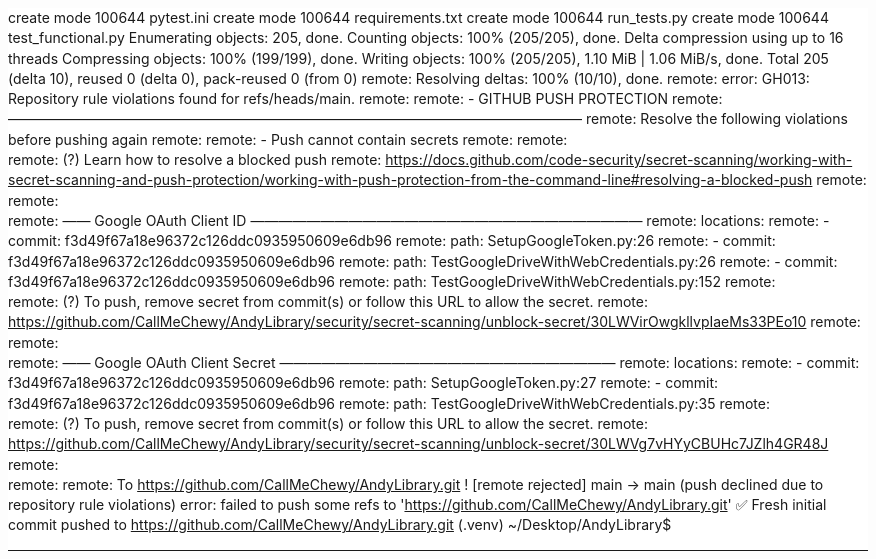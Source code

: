  create mode 100644 pytest.ini
 create mode 100644 requirements.txt
 create mode 100644 run_tests.py
 create mode 100644 test_functional.py
Enumerating objects: 205, done.
Counting objects: 100% (205/205), done.
Delta compression using up to 16 threads
Compressing objects: 100% (199/199), done.
Writing objects: 100% (205/205), 1.10 MiB | 1.06 MiB/s, done.
Total 205 (delta 10), reused 0 (delta 0), pack-reused 0 (from 0)
remote: Resolving deltas: 100% (10/10), done.
remote: error: GH013: Repository rule violations found for refs/heads/main.
remote: 
remote: - GITHUB PUSH PROTECTION
remote:   —————————————————————————————————————————
remote:     Resolve the following violations before pushing again
remote: 
remote:     - Push cannot contain secrets
remote: 
remote:     
remote:      (?) Learn how to resolve a blocked push
remote:      https://docs.github.com/code-security/secret-scanning/working-with-secret-scanning-and-push-protection/working-with-push-protection-from-the-command-line#resolving-a-blocked-push
remote:     
remote:     
remote:       —— Google OAuth Client ID ————————————————————————————
remote:        locations:
remote:          - commit: f3d49f67a18e96372c126ddc0935950609e6db96
remote:            path: SetupGoogleToken.py:26
remote:          - commit: f3d49f67a18e96372c126ddc0935950609e6db96
remote:            path: TestGoogleDriveWithWebCredentials.py:26
remote:          - commit: f3d49f67a18e96372c126ddc0935950609e6db96
remote:            path: TestGoogleDriveWithWebCredentials.py:152
remote:     
remote:        (?) To push, remove secret from commit(s) or follow this URL to allow the secret.
remote:        https://github.com/CallMeChewy/AndyLibrary/security/secret-scanning/unblock-secret/30LWVirOwgkllvpIaeMs33PEo10
remote:     
remote:     
remote:       —— Google OAuth Client Secret ————————————————————————
remote:        locations:
remote:          - commit: f3d49f67a18e96372c126ddc0935950609e6db96
remote:            path: SetupGoogleToken.py:27
remote:          - commit: f3d49f67a18e96372c126ddc0935950609e6db96
remote:            path: TestGoogleDriveWithWebCredentials.py:35
remote:     
remote:        (?) To push, remove secret from commit(s) or follow this URL to allow the secret.
remote:        https://github.com/CallMeChewy/AndyLibrary/security/secret-scanning/unblock-secret/30LWVg7vHYyCBUHc7JZlh4GR48J
remote:     
remote: 
remote: 
To https://github.com/CallMeChewy/AndyLibrary.git
 ! [remote rejected] main -> main (push declined due to repository rule violations)
error: failed to push some refs to 'https://github.com/CallMeChewy/AndyLibrary.git'
✅ Fresh initial commit pushed to https://github.com/CallMeChewy/AndyLibrary.git
(.venv) ~/Desktop/AndyLibrary$ 

---